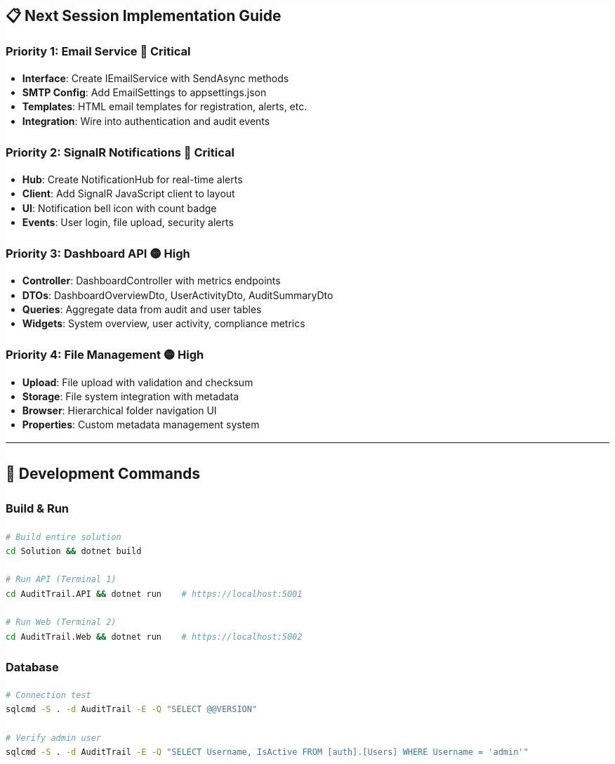 
## 📋 **Next Session Implementation Guide**

### **Priority 1: Email Service** 🔴 Critical
- **Interface**: Create IEmailService with SendAsync methods
- **SMTP Config**: Add EmailSettings to appsettings.json
- **Templates**: HTML email templates for registration, alerts, etc.
- **Integration**: Wire into authentication and audit events

### **Priority 2: SignalR Notifications** 🔴 Critical  
- **Hub**: Create NotificationHub for real-time alerts
- **Client**: Add SignalR JavaScript client to layout
- **UI**: Notification bell icon with count badge
- **Events**: User login, file upload, security alerts

### **Priority 3: Dashboard API** 🟡 High
- **Controller**: DashboardController with metrics endpoints
- **DTOs**: DashboardOverviewDto, UserActivityDto, AuditSummaryDto
- **Queries**: Aggregate data from audit and user tables
- **Widgets**: System overview, user activity, compliance metrics

### **Priority 4: File Management** 🟡 High
- **Upload**: File upload with validation and checksum
- **Storage**: File system integration with metadata
- **Browser**: Hierarchical folder navigation UI
- **Properties**: Custom metadata management system

---

## 🔧 **Development Commands**

### **Build & Run**
```bash
# Build entire solution
cd Solution && dotnet build

# Run API (Terminal 1)
cd AuditTrail.API && dotnet run    # https://localhost:5001

# Run Web (Terminal 2)  
cd AuditTrail.Web && dotnet run    # https://localhost:5002
```

### **Database**
```bash
# Connection test
sqlcmd -S . -d AuditTrail -E -Q "SELECT @@VERSION"

# Verify admin user
sqlcmd -S . -d AuditTrail -E -Q "SELECT Username, IsActive FROM [auth].[Users] WHERE Username = 'admin'"
```
